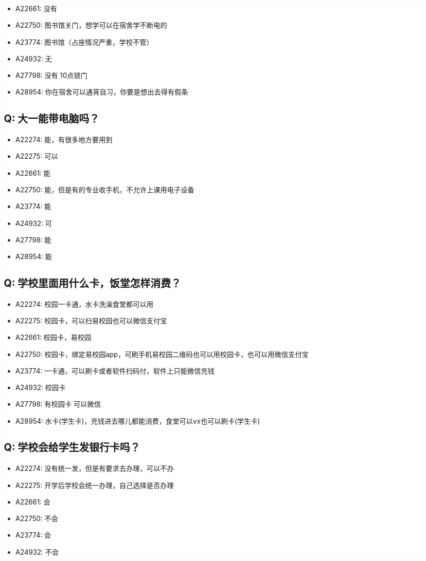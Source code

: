 - A22661: 没有

- A22750: 图书馆关门，想学可以在宿舍学不断电的

- A23774: 图书馆（占座情况严重，学校不管）

- A24932: 无

- A27798: 没有 10点锁门

- A28954: 你在宿舍可以通宵自习，你要是想出去得有假条

## Q: 大一能带电脑吗？

- A22274: 能，有很多地方要用到

- A22275: 可以

- A22661: 能

- A22750: 能，但是有的专业收手机，不允许上课用电子设备

- A23774: 能

- A24932: 可

- A27798: 能

- A28954: 能

## Q: 学校里面用什么卡，饭堂怎样消费？

- A22274: 校园一卡通，水卡洗澡食堂都可以用

- A22275: 校园卡，可以扫易校园也可以微信支付宝

- A22661: 校园卡，易校园

- A22750: 校园卡，绑定易校园app，可刷手机易校园二维码也可以用校园卡，也可以用微信支付宝

- A23774: 一卡通，可以刷卡或者软件扫码付，软件上只能微信充钱

- A24932: 校园卡

- A27798: 有校园卡 可以微信

- A28954: 水卡(学生卡)，充钱进去哪儿都能消费，食堂可以vx也可以刷卡(学生卡)

## Q: 学校会给学生发银行卡吗？

- A22274: 没有统一发，但是有要求去办理，可以不办

- A22275: 开学后学校会统一办理，自己选择是否办理

- A22661: 会

- A22750: 不会

- A23774: 会

- A24932: 不会

